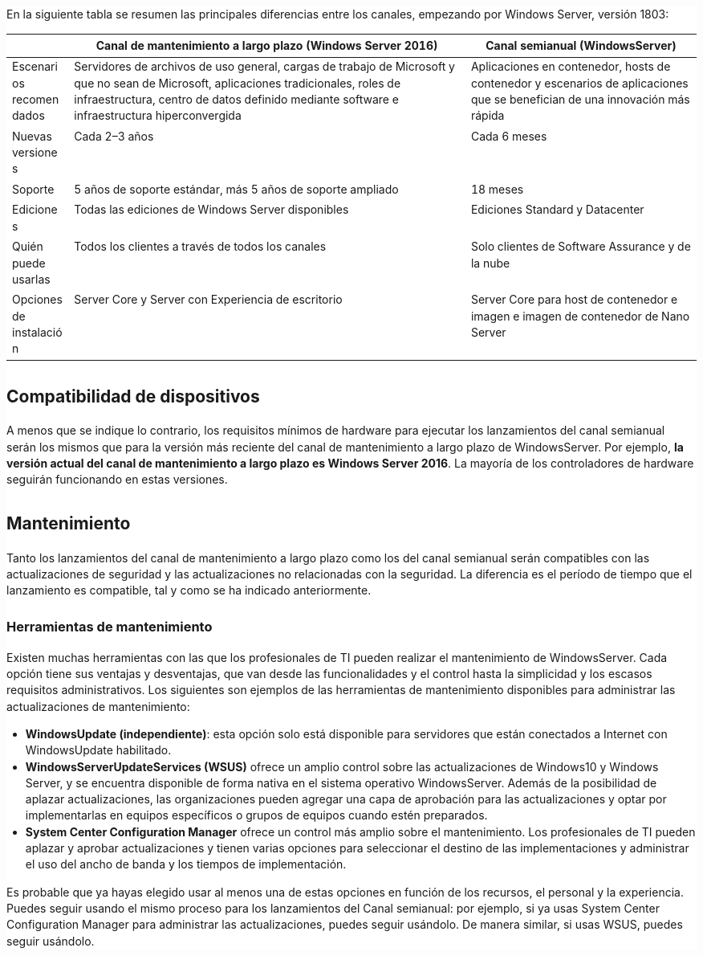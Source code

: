 En la siguiente tabla se resumen las principales diferencias entre los canales, empezando por Windows Server, versión 1803:

|  | Canal de mantenimiento a largo plazo (Windows Server 2016) |Canal semianual (WindowsServer) |
| ------------------- | ------------------------------------ | ------------------------------------------------- |
|Escenarios recomendados | Servidores de archivos de uso general, cargas de trabajo de Microsoft y que no sean de Microsoft, aplicaciones tradicionales, roles de infraestructura, centro de datos definido mediante software e infraestructura hiperconvergida | Aplicaciones en contenedor, hosts de contenedor y escenarios de aplicaciones que se benefician de una innovación más rápida |
| Nuevas versiones | Cada 2–3 años |Cada 6 meses |
| Soporte |5 años de soporte estándar, más 5 años de soporte ampliado | 18 meses |
| Ediciones | Todas las ediciones de Windows Server disponibles | Ediciones Standard y Datacenter |
| Quién puede usarlas | Todos los clientes a través de todos los canales | Solo clientes de Software Assurance y de la nube |
| Opciones de instalación | Server Core y Server con Experiencia de escritorio | Server Core para host de contenedor e imagen e imagen de contenedor de Nano Server |                |


## Compatibilidad de dispositivos
A menos que se indique lo contrario, los requisitos mínimos de hardware para ejecutar los lanzamientos del canal semianual serán los mismos que para la versión más reciente del canal de mantenimiento a largo plazo de WindowsServer. Por ejemplo, **la versión actual del canal de mantenimiento a largo plazo es Windows Server 2016**. La mayoría de los controladores de hardware seguirán funcionando en estas versiones.

## Mantenimiento
Tanto los lanzamientos del canal de mantenimiento a largo plazo como los del canal semianual serán compatibles con las actualizaciones de seguridad y las actualizaciones no relacionadas con la seguridad. La diferencia es el período de tiempo que el lanzamiento es compatible, tal y como se ha indicado anteriormente.

### Herramientas de mantenimiento
Existen muchas herramientas con las que los profesionales de TI pueden realizar el mantenimiento de WindowsServer. Cada opción tiene sus ventajas y desventajas, que van desde las funcionalidades y el control hasta la simplicidad y los escasos requisitos administrativos. Los siguientes son ejemplos de las herramientas de mantenimiento disponibles para administrar las actualizaciones de mantenimiento:

- **WindowsUpdate (independiente)**: esta opción solo está disponible para servidores que están conectados a Internet con WindowsUpdate habilitado.
- **WindowsServerUpdateServices (WSUS)** ofrece un amplio control sobre las actualizaciones de Windows10 y Windows Server, y se encuentra disponible de forma nativa en el sistema operativo WindowsServer. Además de la posibilidad de aplazar actualizaciones, las organizaciones pueden agregar una capa de aprobación para las actualizaciones y optar por implementarlas en equipos específicos o grupos de equipos cuando estén preparados.
- **System Center Configuration Manager** ofrece un control más amplio sobre el mantenimiento. Los profesionales de TI pueden aplazar y aprobar actualizaciones y tienen varias opciones para seleccionar el destino de las implementaciones y administrar el uso del ancho de banda y los tiempos de implementación.

Es probable que ya hayas elegido usar al menos una de estas opciones en función de los recursos, el personal y la experiencia. Puedes seguir usando el mismo proceso para los lanzamientos del Canal semianual: por ejemplo, si ya usas System Center Configuration Manager para administrar las actualizaciones, puedes seguir usándolo. De manera similar, si usas WSUS, puedes seguir usándolo.
